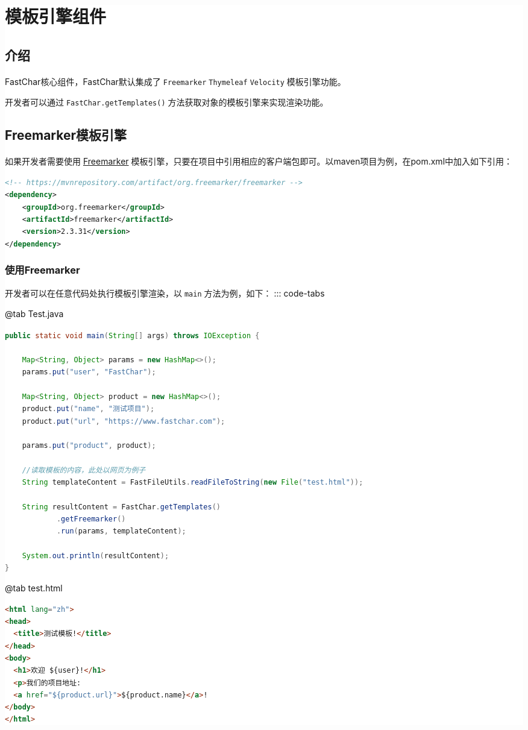 # 模板引擎组件

## 介绍
FastChar核心组件，FastChar默认集成了 `Freemarker` `Thymeleaf` `Velocity` 模板引擎功能。

开发者可以通过 `FastChar.getTemplates()` 方法获取对象的模板引擎来实现渲染功能。

## Freemarker模板引擎
如果开发者需要使用 [Freemarker](https://freemarker.apache.org/docs/dgui.html) 模板引擎，只要在项目中引用相应的客户端包即可。以maven项目为例，在pom.xml中加入如下引用：
```xml
<!-- https://mvnrepository.com/artifact/org.freemarker/freemarker -->
<dependency>
    <groupId>org.freemarker</groupId>
    <artifactId>freemarker</artifactId>
    <version>2.3.31</version>
</dependency>
```

### 使用Freemarker 
开发者可以在任意代码处执行模板引擎渲染，以 `main` 方法为例，如下：
::: code-tabs

@tab Test.java
```java {16}
public static void main(String[] args) throws IOException {

    Map<String, Object> params = new HashMap<>();
    params.put("user", "FastChar");

    Map<String, Object> product = new HashMap<>();
    product.put("name", "测试项目");
    product.put("url", "https://www.fastchar.com");

    params.put("product", product);

    //读取模板的内容，此处以网页为例子
    String templateContent = FastFileUtils.readFileToString(new File("test.html"));

    String resultContent = FastChar.getTemplates()
            .getFreemarker()
            .run(params, templateContent);

    System.out.println(resultContent);
}
```

@tab test.html

```html
<html lang="zh">
<head>
  <title>测试模板!</title>
</head>
<body>
  <h1>欢迎 ${user}!</h1>
  <p>我们的项目地址:
  <a href="${product.url}">${product.name}</a>!
</body>
</html>
```
